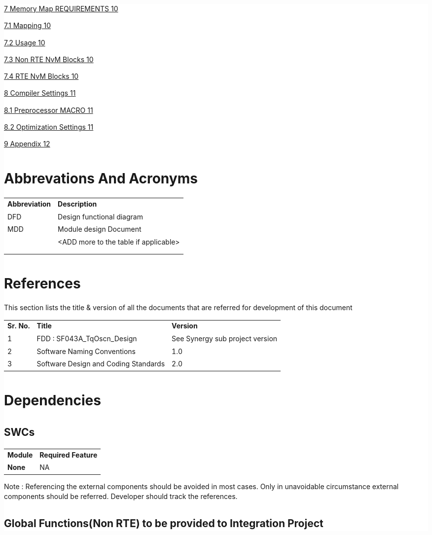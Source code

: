 
[7 Memory Map REQUIREMENTS 10](#memory-map-requirements)

[7.1 Mapping 10](#mapping)

[7.2 Usage 10](#usage)

[7.3 Non RTE NvM Blocks 10](#nvm-blocks)

[7.4 RTE NvM Blocks 10](#__RefHeading___Toc389222336)

[8 Compiler Settings 11](#compiler-settings)

[8.1 Preprocessor MACRO 11](#preprocessor-macro)

[8.2 Optimization Settings 11](#optimization-settings)

[9 Appendix 12](#appendix)

# Abbrevations And Acronyms

|                  |                                         |
|------------------|-----------------------------------------|
| **Abbreviation** | **Description**                         |
| DFD              | Design functional diagram               |
| MDD              | Module design Document                  |
|                  | \<ADD more to the table if applicable\> |
|                  |                                         |
|                  |                                         |

# References

This section lists the title & version of all the documents that are
referred for development of this document

|             |                                      |                                 |
|----------|----------------------------------------------|-----------------|
| **Sr. No.** | **Title**                            | **Version**                     |
| 1           | FDD : SF043A_TqOscn_Design           | See Synergy sub project version |
| 2           | Software Naming Conventions          | 1.0                             |
| 3           | Software Design and Coding Standards | 2.0                             |

# Dependencies

## SWCs

|            |                      |
|------------|----------------------|
| **Module** | **Required Feature** |
| **None**   | NA                   |

Note : Referencing the external components should be avoided in most
cases. Only in unavoidable circumstance external components should be
referred. Developer should track the references.

## Global Functions(Non RTE) to be provided to Integration Project